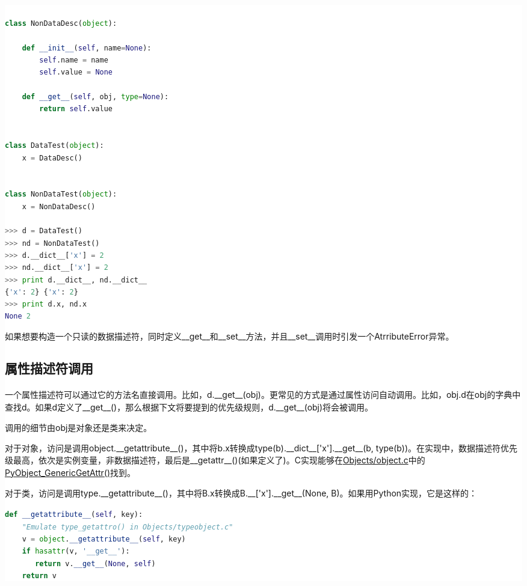 ```python

class NonDataDesc(object):

    def __init__(self, name=None):
        self.name = name
        self.value = None

    def __get__(self, obj, type=None):
        return self.value


class DataTest(object):
    x = DataDesc()


class NonDataTest(object):
    x = NonDataDesc()

>>> d = DataTest()
>>> nd = NonDataTest()
>>> d.__dict__['x'] = 2
>>> nd.__dict__['x'] = 2
>>> print d.__dict__, nd.__dict__
{'x': 2} {'x': 2}
>>> print d.x, nd.x
None 2
```

如果想要构造一个只读的数据描述符，同时定义\_\_get\_\_和\_\_set\_\_方法，并且\_\_set\_\_调用时引发一个AtrributeError异常。

## 属性描述符调用

一个属性描述符可以通过它的方法名直接调用。比如，d.\_\_get\_\_(obj)。更常见的方式是通过属性访问自动调用。比如，obj.d在obj的字典中查找d。如果d定义了\_\_get\_\_()，那么根据下文将要提到的优先级规则，d.\_\_get\_\_(obj)将会被调用。

调用的细节由obj是对象还是类来决定。

对于对象，访问是调用object.\_\_getattribute\_\_()，其中将b.x转换成type(b).\_\_dict\_\_['x'].\_\_get\_\_(b, type(b))。在实现中，数据描述符优先级最高，依次是实例变量，非数据描述符，最后是\_\_getattr\_\_()(如果定义了)。C实现能够在[Objects/object.c](https://hg.python.org/cpython/file/2.7/Objects/object.c)中的[PyObject\_GenericGetAttr()](https://docs.python.org/2.7/c-api/object.html#c.PyObject_GenericGetAttr)找到。

对于类，访问是调用type.\_\_getattribute\_\_()，其中将B.x转换成B.\_\_['x'].\_\_get\_\_(None, B)。如果用Python实现，它是这样的：

```python
def __getattribute__(self, key):
    "Emulate type_getattro() in Objects/typeobject.c"
    v = object.__getattribute__(self, key)
    if hasattr(v, '__get__'):
       return v.__get__(None, self)
    return v
```
